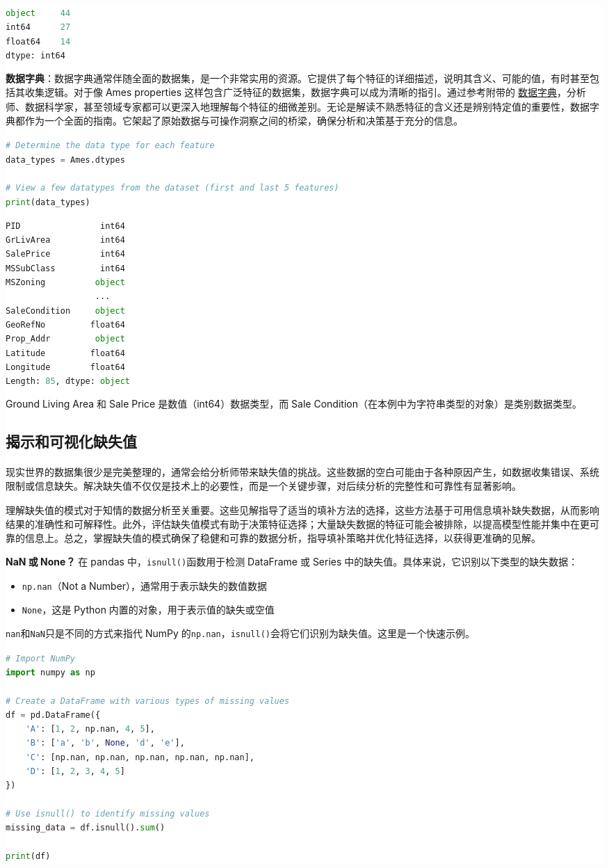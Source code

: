 ```py
object     44
int64      27
float64    14
dtype: int64
```

**数据字典**：数据字典通常伴随全面的数据集，是一个非常实用的资源。它提供了每个特征的详细描述，说明其含义、可能的值，有时甚至包括其收集逻辑。对于像 Ames properties 这样包含广泛特征的数据集，数据字典可以成为清晰的指引。通过参考附带的 [数据字典](https://github.com/Padre-Media/dataset/blob/main/Ames%20Data%20Dictionary.txt)，分析师、数据科学家，甚至领域专家都可以更深入地理解每个特征的细微差别。无论是解读不熟悉特征的含义还是辨别特定值的重要性，数据字典都作为一个全面的指南。它架起了原始数据与可操作洞察之间的桥梁，确保分析和决策基于充分的信息。

```py
# Determine the data type for each feature
data_types = Ames.dtypes

# View a few datatypes from the dataset (first and last 5 features)
print(data_types)
```

```py
PID                int64
GrLivArea          int64
SalePrice          int64
MSSubClass         int64
MSZoning          object
                  ...   
SaleCondition     object
GeoRefNo         float64
Prop_Addr         object
Latitude         float64
Longitude        float64
Length: 85, dtype: object
```

Ground Living Area 和 Sale Price 是数值（int64）数据类型，而 Sale Condition（在本例中为字符串类型的对象）是类别数据类型。

## **揭示****和****可视化****缺失****值**

现实世界的数据集很少是完美整理的，通常会给分析师带来缺失值的挑战。这些数据的空白可能由于各种原因产生，如数据收集错误、系统限制或信息缺失。解决缺失值不仅仅是技术上的必要性，而是一个关键步骤，对后续分析的完整性和可靠性有显著影响。

理解缺失值的模式对于知情的数据分析至关重要。这些见解指导了适当的填补方法的选择，这些方法基于可用信息填补缺失数据，从而影响结果的准确性和可解释性。此外，评估缺失值模式有助于决策特征选择；大量缺失数据的特征可能会被排除，以提高模型性能并集中在更可靠的信息上。总之，掌握缺失值的模式确保了稳健和可靠的数据分析，指导填补策略并优化特征选择，以获得更准确的见解。

**NaN 或 None？** 在 pandas 中，`isnull()`函数用于检测 DataFrame 或 Series 中的缺失值。具体来说，它识别以下类型的缺失数据：

+   `np.nan`（Not a Number），通常用于表示缺失的数值数据

+   `None`，这是 Python 内置的对象，用于表示值的缺失或空值

`nan`和`NaN`只是不同的方式来指代 NumPy 的`np.nan`，`isnull()`会将它们识别为缺失值。这里是一个快速示例。

```py
# Import NumPy
import numpy as np

# Create a DataFrame with various types of missing values
df = pd.DataFrame({
    'A': [1, 2, np.nan, 4, 5],
    'B': ['a', 'b', None, 'd', 'e'],
    'C': [np.nan, np.nan, np.nan, np.nan, np.nan],
    'D': [1, 2, 3, 4, 5]
})

# Use isnull() to identify missing values
missing_data = df.isnull().sum()

print(df)
```